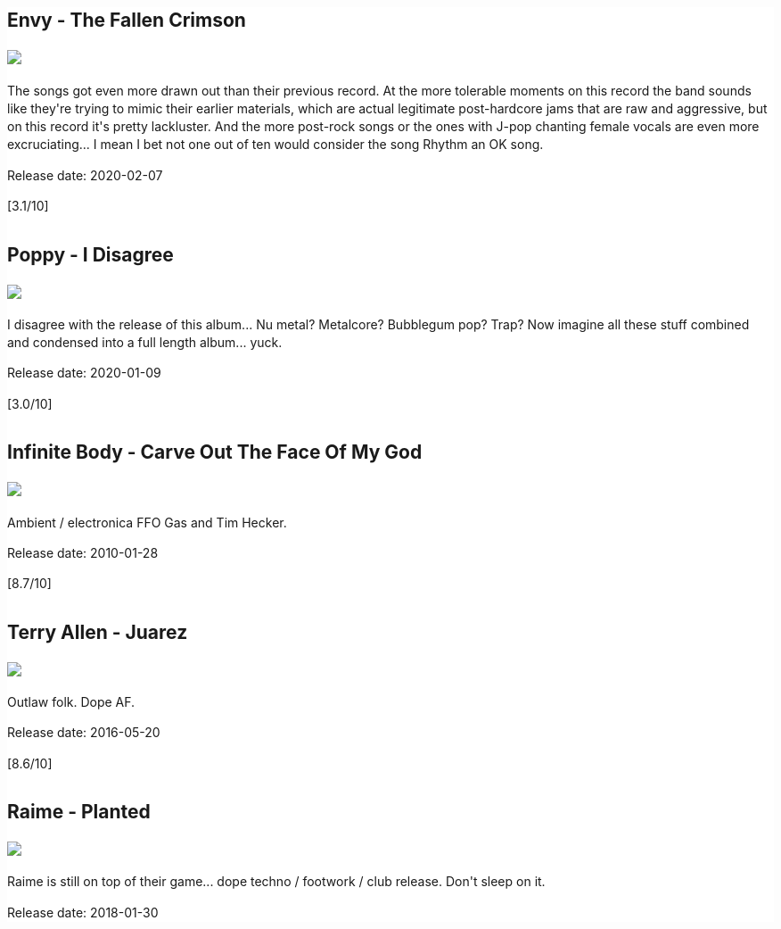 ## Envy - The Fallen Crimson

  ![](https://f4.bcbits.com/img/a3033651578_10.jpg)

  The songs got even more drawn out than their previous record. At the more tolerable moments on this record the band sounds like they're trying to mimic their earlier materials, which are actual legitimate post-hardcore jams that are raw and aggressive, but on this record it's pretty lackluster. And the more post-rock songs or the ones with J-pop chanting female vocals are even more excruciating... I mean I bet not one out of ten would consider the song Rhythm an OK song.

  Release date: 2020-02-07

  [3.1/10]

## Poppy - I Disagree

  ![](https://i2.wp.com/fulfillthedreams.com/wp-content/uploads/2020/01/poppy-i-disagree2.jpg?w=600&ssl=1)

  I disagree with the release of this album... Nu metal? Metalcore? Bubblegum pop? Trap? Now imagine all these stuff combined and condensed into a full length album... yuck.

  Release date: 2020-01-09

  [3.0/10]

## Infinite Body - Carve Out The Face Of My God

  ![](https://f4.bcbits.com/img/a3887783794_10.jpg)

  Ambient / electronica FFO Gas and Tim Hecker.

  Release date: 2010-01-28

  [8.7/10]

## Terry Allen - Juarez

  ![](https://f4.bcbits.com/img/a1688601064_10.jpg)

  Outlaw folk. Dope AF.

  Release date: 2016-05-20

  [8.6/10]

## Raime - Planted

  ![](https://f4.bcbits.com/img/a2506814874_10.jpg)

  Raime is still on top of their game... dope techno / footwork / club release. Don't sleep on it.

  Release date: 2018-01-30
